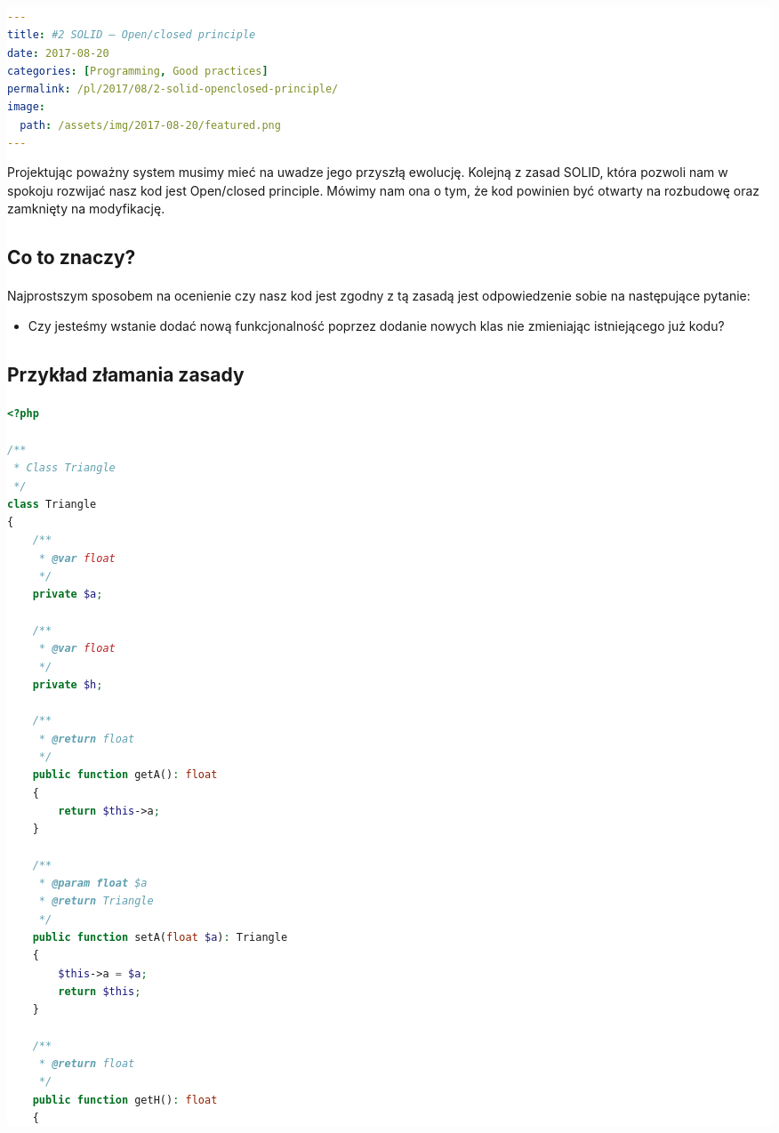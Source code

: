 ```yaml
---
title: #2 SOLID – Open/closed principle
date: 2017-08-20
categories: [Programming, Good practices]
permalink: /pl/2017/08/2-solid-openclosed-principle/
image:
  path: /assets/img/2017-08-20/featured.png
---
```

Projektując poważny system musimy mieć na uwadze jego przyszłą ewolucję. Kolejną z zasad SOLID, która pozwoli nam w spokoju rozwijać nasz kod jest Open/closed principle. Mówimy nam ona o tym, że kod powinien być otwarty na rozbudowę oraz zamknięty na modyfikację.


## Co to znaczy?
Najprostszym sposobem na ocenienie czy nasz kod jest zgodny z tą zasadą jest odpowiedzenie sobie na następujące pytanie:
- Czy jesteśmy wstanie dodać nową funkcjonalność poprzez dodanie nowych klas nie zmieniając istniejącego już kodu?

## Przykład złamania zasady
```php
<?php

/**
 * Class Triangle
 */
class Triangle
{
    /**
     * @var float
     */
    private $a;

    /**
     * @var float
     */
    private $h;

    /**
     * @return float
     */
    public function getA(): float
    {
        return $this->a;
    }

    /**
     * @param float $a
     * @return Triangle
     */
    public function setA(float $a): Triangle
    {
        $this->a = $a;
        return $this;
    }

    /**
     * @return float
     */
    public function getH(): float
    {
```
